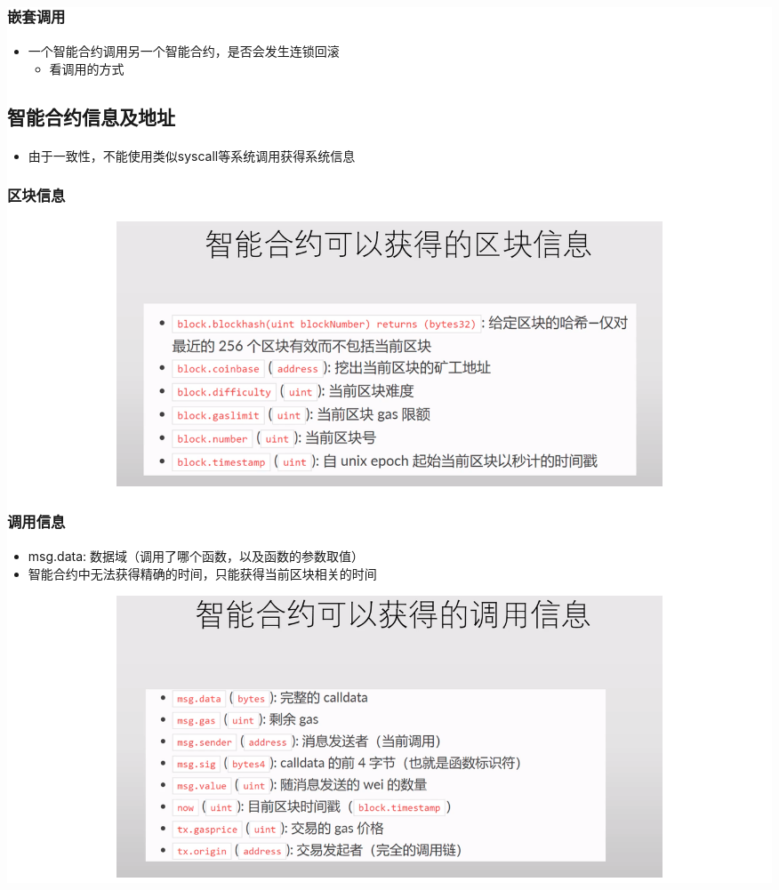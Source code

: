 ### 嵌套调用
- 一个智能合约调用另一个智能合约，是否会发生连锁回滚
  - 看调用的方式

## 智能合约信息及地址
- 由于一致性，不能使用类似syscall等系统调用获得系统信息
### 区块信息
<div style="zoom:60%; font-size: 24px;" align="center"><img src="./pic/2-49.png"></div>


### 调用信息
- msg.data: 数据域（调用了哪个函数，以及函数的参数取值）
- 智能合约中无法获得精确的时间，只能获得当前区块相关的时间
<div style="zoom:60%; font-size: 24px;" align="center"><img src="./pic/2-51.png"></div>
